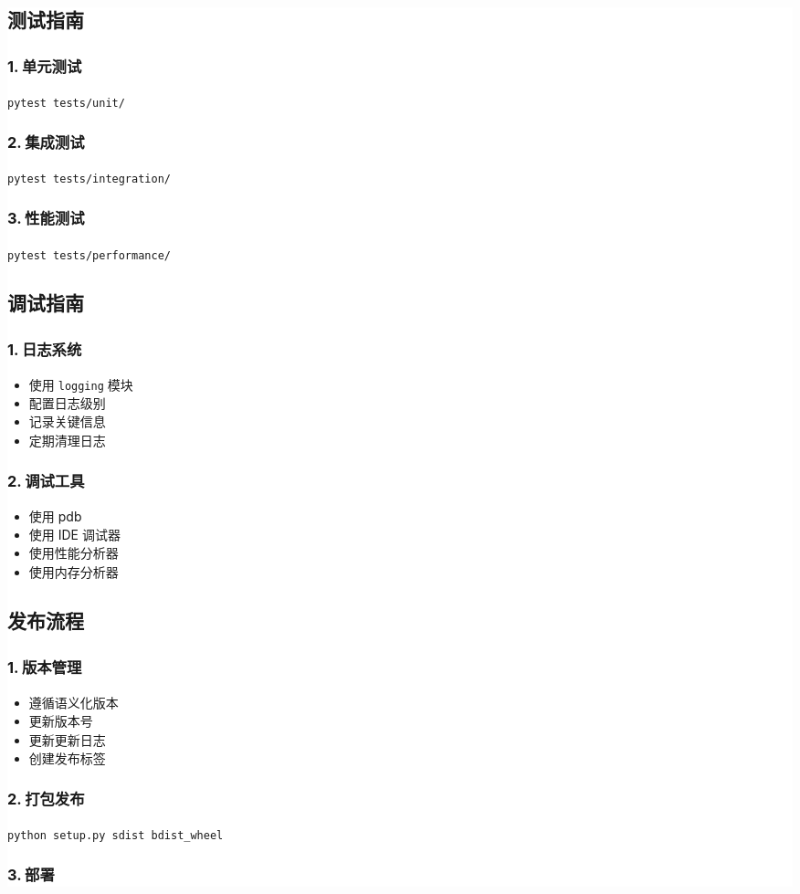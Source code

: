 ## 测试指南

### 1. 单元测试

```bash
pytest tests/unit/
```

### 2. 集成测试

```bash
pytest tests/integration/
```

### 3. 性能测试

```bash
pytest tests/performance/
```

## 调试指南

### 1. 日志系统

- 使用 `logging` 模块
- 配置日志级别
- 记录关键信息
- 定期清理日志

### 2. 调试工具

- 使用 pdb
- 使用 IDE 调试器
- 使用性能分析器
- 使用内存分析器

## 发布流程

### 1. 版本管理

- 遵循语义化版本
- 更新版本号
- 更新更新日志
- 创建发布标签

### 2. 打包发布

```bash
python setup.py sdist bdist_wheel
```

### 3. 部署
